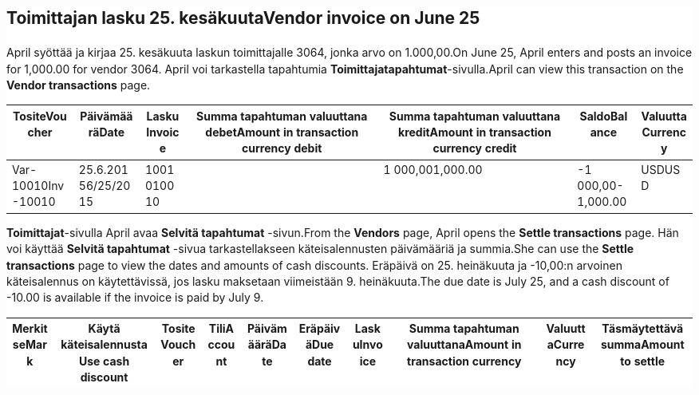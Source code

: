 ## <a name="vendor-invoice-on-june-25"></a><span data-ttu-id="7c8b8-111">Toimittajan lasku 25. kesäkuuta</span><span class="sxs-lookup"><span data-stu-id="7c8b8-111">Vendor invoice on June 25</span></span>
<span data-ttu-id="7c8b8-112">April syöttää ja kirjaa 25. kesäkuuta laskun toimittajalle 3064, jonka arvo on 1.000,00.</span><span class="sxs-lookup"><span data-stu-id="7c8b8-112">On June 25, April enters and posts an invoice for 1,000.00 for vendor 3064.</span></span> <span data-ttu-id="7c8b8-113">April voi tarkastella tapahtumia **Toimittajatapahtumat**-sivulla.</span><span class="sxs-lookup"><span data-stu-id="7c8b8-113">April can view this transaction on the **Vendor transactions** page.</span></span>

| <span data-ttu-id="7c8b8-114">Tosite</span><span class="sxs-lookup"><span data-stu-id="7c8b8-114">Voucher</span></span>   | <span data-ttu-id="7c8b8-115">Päivämäärä</span><span class="sxs-lookup"><span data-stu-id="7c8b8-115">Date</span></span>      | <span data-ttu-id="7c8b8-116">Lasku</span><span class="sxs-lookup"><span data-stu-id="7c8b8-116">Invoice</span></span> | <span data-ttu-id="7c8b8-117">Summa tapahtuman valuuttana debet</span><span class="sxs-lookup"><span data-stu-id="7c8b8-117">Amount in transaction currency debit</span></span> | <span data-ttu-id="7c8b8-118">Summa tapahtuman valuuttana kredit</span><span class="sxs-lookup"><span data-stu-id="7c8b8-118">Amount in transaction currency credit</span></span> | <span data-ttu-id="7c8b8-119">Saldo</span><span class="sxs-lookup"><span data-stu-id="7c8b8-119">Balance</span></span>   | <span data-ttu-id="7c8b8-120">Valuutta</span><span class="sxs-lookup"><span data-stu-id="7c8b8-120">Currency</span></span> |
|-----------|-----------|---------|--------------------------------------|---------------------------------------|-----------|----------|
| <span data-ttu-id="7c8b8-121">Var-10010</span><span class="sxs-lookup"><span data-stu-id="7c8b8-121">Inv-10010</span></span> | <span data-ttu-id="7c8b8-122">25.6.2015</span><span class="sxs-lookup"><span data-stu-id="7c8b8-122">6/25/2015</span></span> | <span data-ttu-id="7c8b8-123">10010</span><span class="sxs-lookup"><span data-stu-id="7c8b8-123">10010</span></span>   |                                      | <span data-ttu-id="7c8b8-124">1 000,00</span><span class="sxs-lookup"><span data-stu-id="7c8b8-124">1,000.00</span></span>                              | <span data-ttu-id="7c8b8-125">-1 000,00</span><span class="sxs-lookup"><span data-stu-id="7c8b8-125">-1,000.00</span></span> | <span data-ttu-id="7c8b8-126">USD</span><span class="sxs-lookup"><span data-stu-id="7c8b8-126">USD</span></span>      |

<span data-ttu-id="7c8b8-127">**Toimittajat**-sivulla April avaa **Selvitä tapahtumat** -sivun.</span><span class="sxs-lookup"><span data-stu-id="7c8b8-127">From the **Vendors** page, April opens the **Settle transactions** page.</span></span> <span data-ttu-id="7c8b8-128">Hän voi käyttää **Selvitä tapahtumat** -sivua tarkastellakseen käteisalennusten päivämääriä ja summia.</span><span class="sxs-lookup"><span data-stu-id="7c8b8-128">She can use the **Settle transactions** page to view the dates and amounts of cash discounts.</span></span> <span data-ttu-id="7c8b8-129">Eräpäivä on 25. heinäkuuta ja -10,00:n arvoinen käteisalennus on käytettävissä, jos lasku maksetaan viimeistään 9. heinäkuuta.</span><span class="sxs-lookup"><span data-stu-id="7c8b8-129">The due date is July 25, and a cash discount of -10.00 is available if the invoice is paid by July 9.</span></span>

| <span data-ttu-id="7c8b8-130">Merkitse</span><span class="sxs-lookup"><span data-stu-id="7c8b8-130">Mark</span></span> | <span data-ttu-id="7c8b8-131">Käytä käteisalennusta</span><span class="sxs-lookup"><span data-stu-id="7c8b8-131">Use cash discount</span></span> | <span data-ttu-id="7c8b8-132">Tosite</span><span class="sxs-lookup"><span data-stu-id="7c8b8-132">Voucher</span></span>   | <span data-ttu-id="7c8b8-133">Tili</span><span class="sxs-lookup"><span data-stu-id="7c8b8-133">Account</span></span> | <span data-ttu-id="7c8b8-134">Päivämäärä</span><span class="sxs-lookup"><span data-stu-id="7c8b8-134">Date</span></span>      | <span data-ttu-id="7c8b8-135">Eräpäivä</span><span class="sxs-lookup"><span data-stu-id="7c8b8-135">Due date</span></span>  | <span data-ttu-id="7c8b8-136">Lasku</span><span class="sxs-lookup"><span data-stu-id="7c8b8-136">Invoice</span></span> | <span data-ttu-id="7c8b8-137">Summa tapahtuman valuuttana</span><span class="sxs-lookup"><span data-stu-id="7c8b8-137">Amount in transaction currency</span></span> | <span data-ttu-id="7c8b8-138">Valuutta</span><span class="sxs-lookup"><span data-stu-id="7c8b8-138">Currency</span></span> | <span data-ttu-id="7c8b8-139">Täsmäytettävä summa</span><span class="sxs-lookup"><span data-stu-id="7c8b8-139">Amount to settle</span></span> |
|------|-------------------|-----------|---------|-----------|-----------|---------|--------------------------------|----------|------------------|